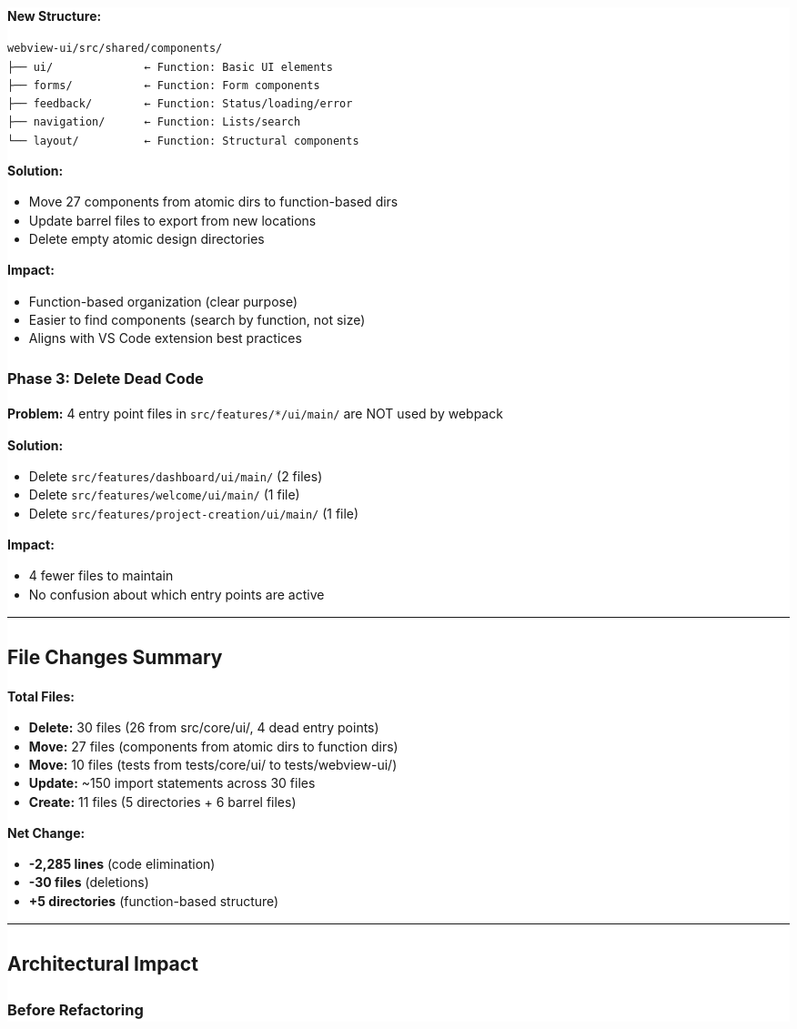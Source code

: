 **New Structure:**
```
webview-ui/src/shared/components/
├── ui/              ← Function: Basic UI elements
├── forms/           ← Function: Form components
├── feedback/        ← Function: Status/loading/error
├── navigation/      ← Function: Lists/search
└── layout/          ← Function: Structural components
```

**Solution:**
- Move 27 components from atomic dirs to function-based dirs
- Update barrel files to export from new locations
- Delete empty atomic design directories

**Impact:**
- Function-based organization (clear purpose)
- Easier to find components (search by function, not size)
- Aligns with VS Code extension best practices

### Phase 3: Delete Dead Code

**Problem:** 4 entry point files in `src/features/*/ui/main/` are NOT used by webpack

**Solution:**
- Delete `src/features/dashboard/ui/main/` (2 files)
- Delete `src/features/welcome/ui/main/` (1 file)
- Delete `src/features/project-creation/ui/main/` (1 file)

**Impact:**
- 4 fewer files to maintain
- No confusion about which entry points are active

---

## File Changes Summary

**Total Files:**
- **Delete:** 30 files (26 from src/core/ui/, 4 dead entry points)
- **Move:** 27 files (components from atomic dirs to function dirs)
- **Move:** 10 files (tests from tests/core/ui/ to tests/webview-ui/)
- **Update:** ~150 import statements across 30 files
- **Create:** 11 files (5 directories + 6 barrel files)

**Net Change:**
- **-2,285 lines** (code elimination)
- **-30 files** (deletions)
- **+5 directories** (function-based structure)

---

## Architectural Impact

### Before Refactoring
